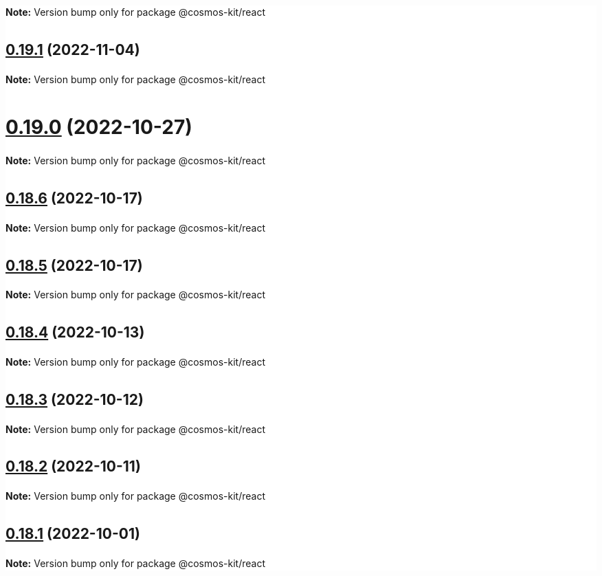 **Note:** Version bump only for package @cosmos-kit/react

## [0.19.1](https://github.com/hyperweb-io/cosmos-kit/compare/@cosmos-kit/react@0.19.0...@cosmos-kit/react@0.19.1) (2022-11-04)

**Note:** Version bump only for package @cosmos-kit/react

# [0.19.0](https://github.com/hyperweb-io/cosmos-kit/compare/@cosmos-kit/react@0.18.6...@cosmos-kit/react@0.19.0) (2022-10-27)

**Note:** Version bump only for package @cosmos-kit/react

## [0.18.6](https://github.com/hyperweb-io/cosmos-kit/compare/@cosmos-kit/react@0.18.5...@cosmos-kit/react@0.18.6) (2022-10-17)

**Note:** Version bump only for package @cosmos-kit/react

## [0.18.5](https://github.com/hyperweb-io/cosmos-kit/compare/@cosmos-kit/react@0.18.4...@cosmos-kit/react@0.18.5) (2022-10-17)

**Note:** Version bump only for package @cosmos-kit/react

## [0.18.4](https://github.com/hyperweb-io/cosmos-kit/compare/@cosmos-kit/react@0.18.3...@cosmos-kit/react@0.18.4) (2022-10-13)

**Note:** Version bump only for package @cosmos-kit/react

## [0.18.3](https://github.com/hyperweb-io/cosmos-kit/compare/@cosmos-kit/react@0.18.2...@cosmos-kit/react@0.18.3) (2022-10-12)

**Note:** Version bump only for package @cosmos-kit/react

## [0.18.2](https://github.com/hyperweb-io/cosmos-kit/compare/@cosmos-kit/react@0.18.1...@cosmos-kit/react@0.18.2) (2022-10-11)

**Note:** Version bump only for package @cosmos-kit/react

## [0.18.1](https://github.com/hyperweb-io/cosmos-kit/compare/@cosmos-kit/react@0.18.0...@cosmos-kit/react@0.18.1) (2022-10-01)

**Note:** Version bump only for package @cosmos-kit/react
